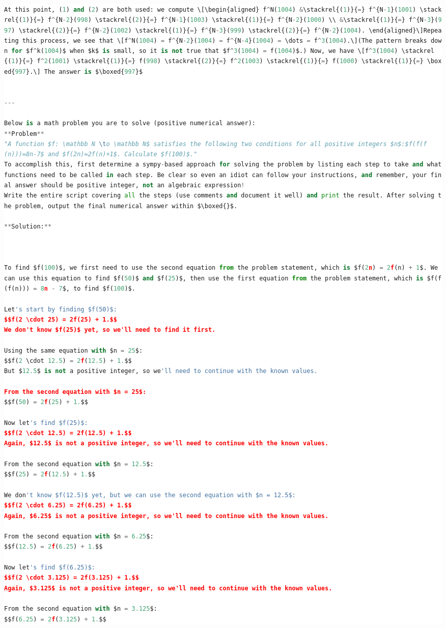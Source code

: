 ```python
At this point, (1) and (2) are both used: we compute \[\begin{aligned} f^N(1004) &\stackrel{(1)}{=} f^{N-1}(1001) \stackrel{(1)}{=} f^{N-2}(998) \stackrel{(2)}{=} f^{N-1}(1003) \stackrel{(1)}{=} f^{N-2}(1000) \\ &\stackrel{(1)}{=} f^{N-3}(997) \stackrel{(2)}{=} f^{N-2}(1002) \stackrel{(1)}{=} f^{N-3}(999) \stackrel{(2)}{=} f^{N-2}(1004). \end{aligned}\]Repeating this process, we see that \[f^N(1004) = f^{N-2}(1004) = f^{N-4}(1004) = \dots = f^3(1004).\](The pattern breaks down for $f^k(1004)$ when $k$ is small, so it is not true that $f^3(1004) = f(1004)$.) Now, we have \[f^3(1004) \stackrel{(1)}{=} f^2(1001) \stackrel{(1)}{=} f(998) \stackrel{(2)}{=} f^2(1003) \stackrel{(1)}{=} f(1000) \stackrel{(1)}{=} \boxed{997}.\] The answer is $\boxed{997}$


---

Below is a math problem you are to solve (positive numerical answer):
**Problem**
"A function $f: \mathbb N \to \mathbb N$ satisfies the following two conditions for all positive integers $n$:$f(f(f(n)))=8n-7$ and $f(2n)=2f(n)+1$. Calculate $f(100)$."
To accomplish this, first determine a sympy-based approach for solving the problem by listing each step to take and what functions need to be called in each step. Be clear so even an idiot can follow your instructions, and remember, your final answer should be positive integer, not an algebraic expression!
Write the entire script covering all the steps (use comments and document it well) and print the result. After solving the problem, output the final numerical answer within $\boxed{}$.

**Solution:** 



To find $f(100)$, we first need to use the second equation from the problem statement, which is $f(2n) = 2f(n) + 1$. We can use this equation to find $f(50)$ and $f(25)$, then use the first equation from the problem statement, which is $f(f(f(n))) = 8n - 7$, to find $f(100)$.

Let's start by finding $f(50)$:
$$f(2 \cdot 25) = 2f(25) + 1.$$
We don't know $f(25)$ yet, so we'll need to find it first.

Using the same equation with $n = 25$:
$$f(2 \cdot 12.5) = 2f(12.5) + 1.$$
But $12.5$ is not a positive integer, so we'll need to continue with the known values.

From the second equation with $n = 25$:
$$f(50) = 2f(25) + 1.$$

Now let's find $f(25)$:
$$f(2 \cdot 12.5) = 2f(12.5) + 1.$$
Again, $12.5$ is not a positive integer, so we'll need to continue with the known values.

From the second equation with $n = 12.5$:
$$f(25) = 2f(12.5) + 1.$$

We don't know $f(12.5)$ yet, but we can use the second equation with $n = 12.5$:
$$f(2 \cdot 6.25) = 2f(6.25) + 1.$$
Again, $6.25$ is not a positive integer, so we'll need to continue with the known values.

From the second equation with $n = 6.25$:
$$f(12.5) = 2f(6.25) + 1.$$

Now let's find $f(6.25)$:
$$f(2 \cdot 3.125) = 2f(3.125) + 1.$$
Again, $3.125$ is not a positive integer, so we'll need to continue with the known values.

From the second equation with $n = 3.125$:
$$f(6.25) = 2f(3.125) + 1.$$

```